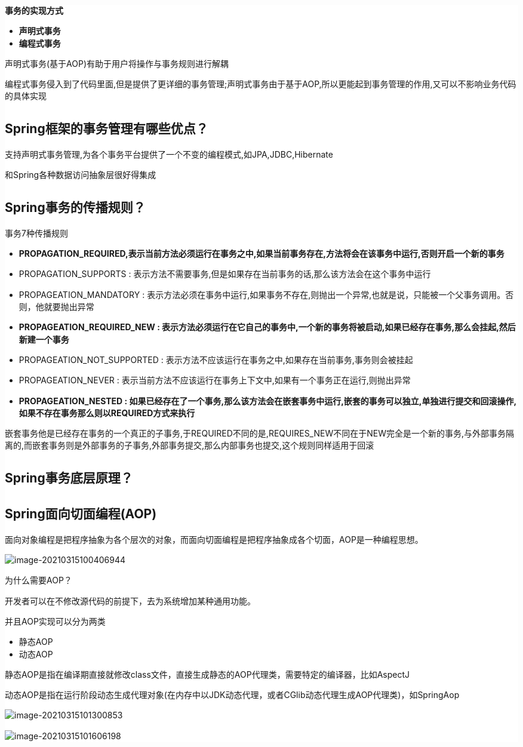 **事务的实现方式**

- **声明式事务**
- **编程式事务**

声明式事务(基于AOP)有助于用户将操作与事务规则进行解耦

编程式事务侵入到了代码里面,但是提供了更详细的事务管理;声明式事务由于基于AOP,所以更能起到事务管理的作用,又可以不影响业务代码的具体实现

## Spring框架的事务管理有哪些优点？

支持声明式事务管理,为各个事务平台提供了一个不变的编程模式,如JPA,JDBC,Hibernate

和Spring各种数据访问抽象层很好得集成

## Spring事务的传播规则？

事务7种传播规则

- **PROPAGATION_REQUIRED,表示当前方法必须运行在事务之中,如果当前事务存在,方法将会在该事务中运行,否则开启一个新的事务**
- PROPAGATION_SUPPORTS : 表示方法不需要事务,但是如果存在当前事务的话,那么该方法会在这个事务中运行
- PROPAGEATION_MANDATORY : 表示方法必须在事务中运行,如果事务不存在,则抛出一个异常,也就是说，只能被一个父事务调用。否则，他就要抛出异常
- **PROPAGEATION_REQUIRED_NEW : 表示方法必须运行在它自己的事务中,一个新的事务将被启动,如果已经存在事务,那么会挂起,然后新建一个事务**

- PROPAGEATION_NOT_SUPPORTED : 表示方法不应该运行在事务之中,如果存在当前事务,事务则会被挂起
- PROPAGEATION_NEVER : 表示当前方法不应该运行在事务上下文中,如果有一个事务正在运行,则抛出异常
- **PROPAGEATION_NESTED :  如果已经存在了一个事务,那么该方法会在嵌套事务中运行,嵌套的事务可以独立,单独进行提交和回滚操作,如果不存在事务那么则以REQUIRED方式来执行**

嵌套事务他是已经存在事务的一个真正的子事务,于REQUIRED不同的是,REQUIRES_NEW不同在于NEW完全是一个新的事务,与外部事务隔离的,而嵌套事务则是外部事务的子事务,外部事务提交,那么内部事务也提交,这个规则同样适用于回滚

## Spring事务底层原理？

## Spring面向切面编程(AOP)

面向对象编程是把程序抽象为各个层次的对象，而面向切面编程是把程序抽象成各个切面，AOP是一种编程思想。

![image-20210315100406944](https://sober-feng.oss-cn-shanghai.aliyuncs.com/learning/pictures/image-20210315100406944.png)

为什么需要AOP？

开发者可以在不修改源代码的前提下，去为系统增加某种通用功能。

并且AOP实现可以分为两类

- 静态AOP
- 动态AOP

静态AOP是指在编译期直接就修改class文件，直接生成静态的AOP代理类，需要特定的编译器，比如AspectJ

动态AOP是指在运行阶段动态生成代理对象(在内存中以JDK动态代理，或者CGlib动态代理生成AOP代理类)，如SpringAop

![image-20210315101300853](https://sober-feng.oss-cn-shanghai.aliyuncs.com/learning/pictures/image-20210315101300853.png)

![image-20210315101606198](https://sober-feng.oss-cn-shanghai.aliyuncs.com/learning/pictures/image-20210315101606198.png)
